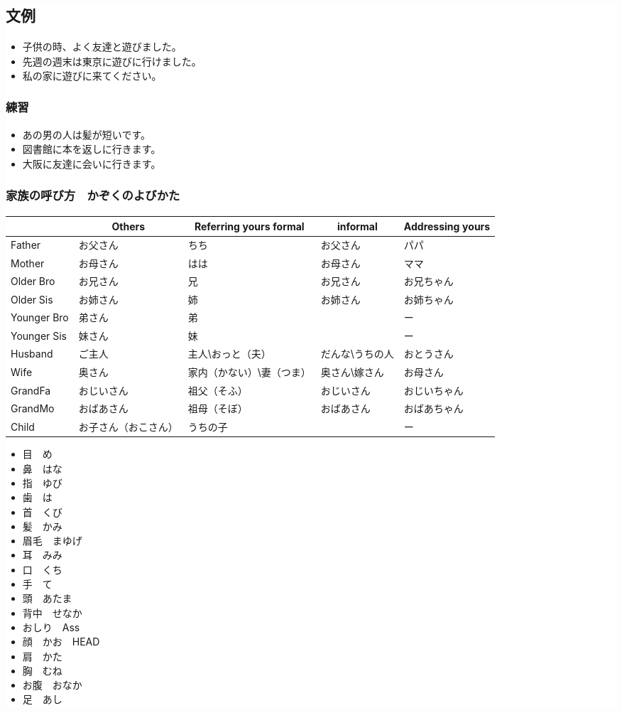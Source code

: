 ## 文例

- 子供の時、よく友達と遊びました。
- 先週の週末は東京に遊びに行けました。
- 私の家に遊びに来てください。

### 練習

- あの男の人は髪が短いです。
- 図書館に本を返しに行きます。
- 大阪に友達に会いに行きます。

### 家族の呼び方　かぞくのよびかた

||Others|Referring yours formal |informal|Addressing yours|
|-|-|-|-|-|
|Father|お父さん|ちち|お父さん|パパ|
|Mother|お母さん|はは|お母さん|ママ|
|Older Bro|お兄さん|兄|お兄さん|お兄ちゃん|
|Older Sis|お姉さん|姉|お姉さん|お姉ちゃん|
|Younger Bro|弟さん|弟||ー|
|Younger Sis|妹さん|妹||ー|
|Husband|ご主人|主人\おっと（夫）|だんな\うちの人|おとうさん|
|Wife|奥さん|家内（かない）\妻（つま）|奥さん\嫁さん|お母さん|
|GrandFa|おじいさん|祖父（そふ）|おじいさん|おじいちゃん|
|GrandMo|おばあさん|祖母（そぼ）|おばあさん|おばあちゃん|
|Child|お子さん（おこさん）|うちの子||ー|

- 目　め
- 鼻　はな
- 指　ゆび
- 歯　は
- 首　くび
- 髪　かみ
- 眉毛　まゆげ
- 耳　みみ
- 口　くち
- 手　て
- 頭　あたま
- 背中　せなか
- おしり　Ass
- 顔　かお　HEAD
- 肩　かた
- 胸　むね
- お腹　おなか
- 足　あし
